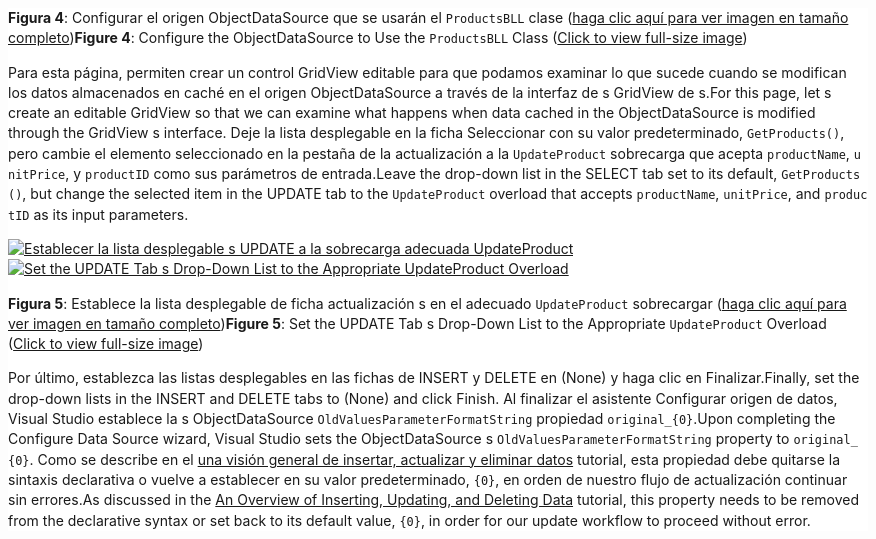 <span data-ttu-id="3ff5b-176">**Figura 4**: Configurar el origen ObjectDataSource que se usarán el `ProductsBLL` clase ([haga clic aquí para ver imagen en tamaño completo](caching-data-with-the-objectdatasource-cs/_static/image8.png))</span><span class="sxs-lookup"><span data-stu-id="3ff5b-176">**Figure 4**: Configure the ObjectDataSource to Use the `ProductsBLL` Class ([Click to view full-size image](caching-data-with-the-objectdatasource-cs/_static/image8.png))</span></span>

<span data-ttu-id="3ff5b-177">Para esta página, permiten crear un control GridView editable para que podamos examinar lo que sucede cuando se modifican los datos almacenados en caché en el origen ObjectDataSource a través de la interfaz de s GridView de s.</span><span class="sxs-lookup"><span data-stu-id="3ff5b-177">For this page, let s create an editable GridView so that we can examine what happens when data cached in the ObjectDataSource is modified through the GridView s interface.</span></span> <span data-ttu-id="3ff5b-178">Deje la lista desplegable en la ficha Seleccionar con su valor predeterminado, `GetProducts()`, pero cambie el elemento seleccionado en la pestaña de la actualización a la `UpdateProduct` sobrecarga que acepta `productName`, `unitPrice`, y `productID` como sus parámetros de entrada.</span><span class="sxs-lookup"><span data-stu-id="3ff5b-178">Leave the drop-down list in the SELECT tab set to its default, `GetProducts()`, but change the selected item in the UPDATE tab to the `UpdateProduct` overload that accepts `productName`, `unitPrice`, and `productID` as its input parameters.</span></span>

<span data-ttu-id="3ff5b-179">[![Establecer la lista desplegable s UPDATE a la sobrecarga adecuada UpdateProduct](caching-data-with-the-objectdatasource-cs/_static/image10.png)](caching-data-with-the-objectdatasource-cs/_static/image9.png)</span><span class="sxs-lookup"><span data-stu-id="3ff5b-179">[![Set the UPDATE Tab s Drop-Down List to the Appropriate UpdateProduct Overload](caching-data-with-the-objectdatasource-cs/_static/image10.png)](caching-data-with-the-objectdatasource-cs/_static/image9.png)</span></span>

<span data-ttu-id="3ff5b-180">**Figura 5**: Establece la lista desplegable de ficha actualización s en el adecuado `UpdateProduct` sobrecargar ([haga clic aquí para ver imagen en tamaño completo](caching-data-with-the-objectdatasource-cs/_static/image11.png))</span><span class="sxs-lookup"><span data-stu-id="3ff5b-180">**Figure 5**: Set the UPDATE Tab s Drop-Down List to the Appropriate `UpdateProduct` Overload ([Click to view full-size image](caching-data-with-the-objectdatasource-cs/_static/image11.png))</span></span>

<span data-ttu-id="3ff5b-181">Por último, establezca las listas desplegables en las fichas de INSERT y DELETE en (None) y haga clic en Finalizar.</span><span class="sxs-lookup"><span data-stu-id="3ff5b-181">Finally, set the drop-down lists in the INSERT and DELETE tabs to (None) and click Finish.</span></span> <span data-ttu-id="3ff5b-182">Al finalizar el asistente Configurar origen de datos, Visual Studio establece la s ObjectDataSource `OldValuesParameterFormatString` propiedad `original_{0}`.</span><span class="sxs-lookup"><span data-stu-id="3ff5b-182">Upon completing the Configure Data Source wizard, Visual Studio sets the ObjectDataSource s `OldValuesParameterFormatString` property to `original_{0}`.</span></span> <span data-ttu-id="3ff5b-183">Como se describe en el [una visión general de insertar, actualizar y eliminar datos](../editing-inserting-and-deleting-data/an-overview-of-inserting-updating-and-deleting-data-cs.md) tutorial, esta propiedad debe quitarse la sintaxis declarativa o vuelve a establecer en su valor predeterminado, `{0}`, en orden de nuestro flujo de actualización continuar sin errores.</span><span class="sxs-lookup"><span data-stu-id="3ff5b-183">As discussed in the [An Overview of Inserting, Updating, and Deleting Data](../editing-inserting-and-deleting-data/an-overview-of-inserting-updating-and-deleting-data-cs.md) tutorial, this property needs to be removed from the declarative syntax or set back to its default value, `{0}`, in order for our update workflow to proceed without error.</span></span>
